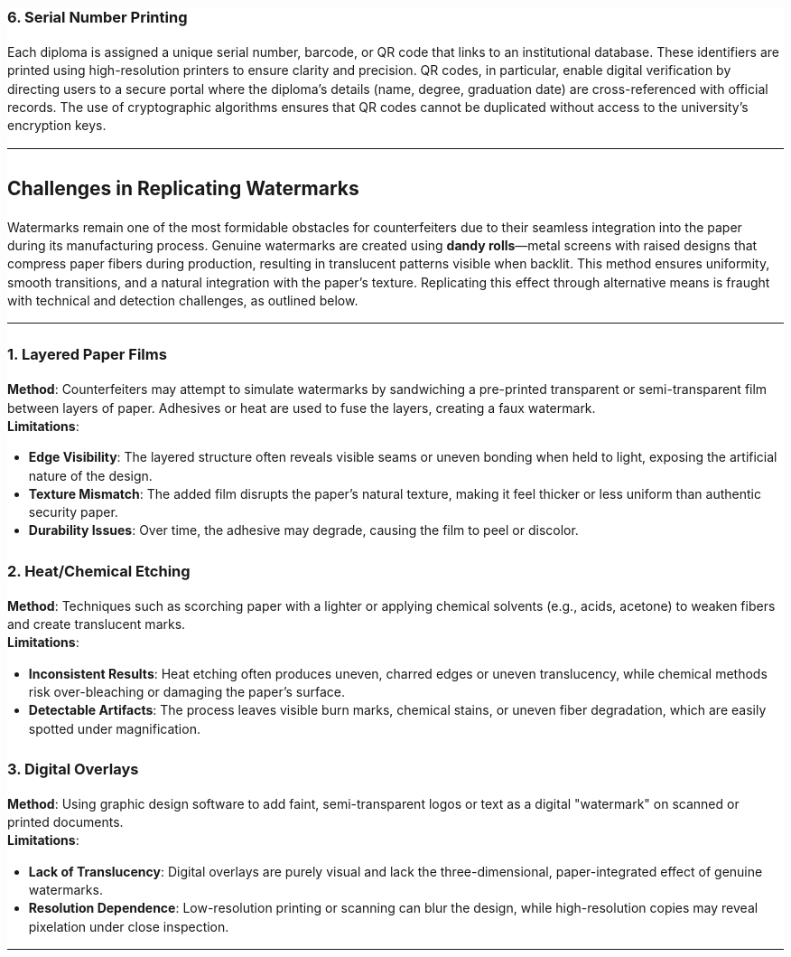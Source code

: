 ### **6. Serial Number Printing**  
Each diploma is assigned a unique serial number, barcode, or QR code that links to an institutional database. These identifiers are printed using high-resolution printers to ensure clarity and precision. QR codes, in particular, enable digital verification by directing users to a secure portal where the diploma’s details (name, degree, graduation date) are cross-referenced with official records. The use of cryptographic algorithms ensures that QR codes cannot be duplicated without access to the university’s encryption keys.  

---

## Challenges in Replicating Watermarks  

Watermarks remain one of the most formidable obstacles for counterfeiters due to their seamless integration into the paper during its manufacturing process. Genuine watermarks are created using **dandy rolls**—metal screens with raised designs that compress paper fibers during production, resulting in translucent patterns visible when backlit. This method ensures uniformity, smooth transitions, and a natural integration with the paper’s texture. Replicating this effect through alternative means is fraught with technical and detection challenges, as outlined below.  

---

### **1. Layered Paper Films**  
**Method**: Counterfeiters may attempt to simulate watermarks by sandwiching a pre-printed transparent or semi-transparent film between layers of paper. Adhesives or heat are used to fuse the layers, creating a faux watermark.  
**Limitations**:  
- **Edge Visibility**: The layered structure often reveals visible seams or uneven bonding when held to light, exposing the artificial nature of the design.  
- **Texture Mismatch**: The added film disrupts the paper’s natural texture, making it feel thicker or less uniform than authentic security paper.  
- **Durability Issues**: Over time, the adhesive may degrade, causing the film to peel or discolor.  

### **2. Heat/Chemical Etching**  
**Method**: Techniques such as scorching paper with a lighter or applying chemical solvents (e.g., acids, acetone) to weaken fibers and create translucent marks.  
**Limitations**:  
- **Inconsistent Results**: Heat etching often produces uneven, charred edges or uneven translucency, while chemical methods risk over-bleaching or damaging the paper’s surface.  
- **Detectable Artifacts**: The process leaves visible burn marks, chemical stains, or uneven fiber degradation, which are easily spotted under magnification.  

### **3. Digital Overlays**  
**Method**: Using graphic design software to add faint, semi-transparent logos or text as a digital "watermark" on scanned or printed documents.  
**Limitations**:  
- **Lack of Translucency**: Digital overlays are purely visual and lack the three-dimensional, paper-integrated effect of genuine watermarks.  
- **Resolution Dependence**: Low-resolution printing or scanning can blur the design, while high-resolution copies may reveal pixelation under close inspection.  

---